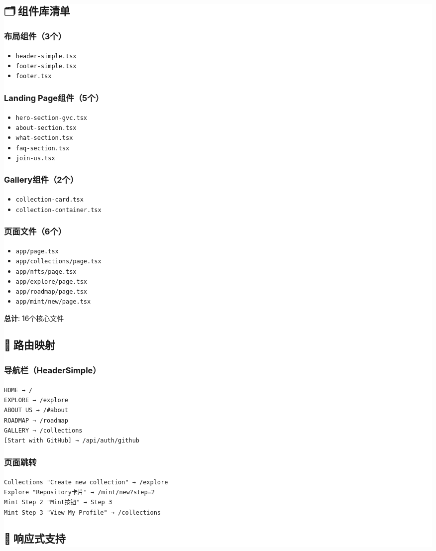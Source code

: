 ## 🗂️ 组件库清单

### 布局组件（3个）
- `header-simple.tsx`
- `footer-simple.tsx`
- `footer.tsx`

### Landing Page组件（5个）
- `hero-section-gvc.tsx`
- `about-section.tsx`
- `what-section.tsx`
- `faq-section.tsx`
- `join-us.tsx`

### Gallery组件（2个）
- `collection-card.tsx`
- `collection-container.tsx`

### 页面文件（6个）
- `app/page.tsx`
- `app/collections/page.tsx`
- `app/nfts/page.tsx`
- `app/explore/page.tsx`
- `app/roadmap/page.tsx`
- `app/mint/new/page.tsx`

**总计**: 16个核心文件

## 🎯 路由映射

### 导航栏（HeaderSimple）
```
HOME → /
EXPLORE → /explore
ABOUT US → /#about
ROADMAP → /roadmap
GALLERY → /collections
[Start with GitHub] → /api/auth/github
```

### 页面跳转
```
Collections "Create new collection" → /explore
Explore "Repository卡片" → /mint/new?step=2
Mint Step 2 "Mint按钮" → Step 3
Mint Step 3 "View My Profile" → /collections
```

## 📱 响应式支持
